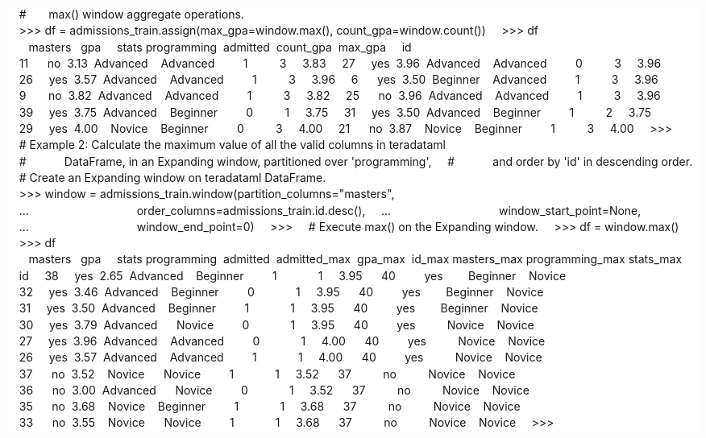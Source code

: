     #       max() window aggregate operations.
    >>> df = admissions_train.assign(max_gpa=window.max(), count_gpa=window.count())
    >>> df
       masters   gpa     stats programming  admitted  count_gpa  max_gpa
    id
    11      no  3.13  Advanced    Advanced         1          3     3.83
    27     yes  3.96  Advanced    Advanced         0          3     3.96
    26     yes  3.57  Advanced    Advanced         1          3     3.96
    6      yes  3.50  Beginner    Advanced         1          3     3.96
    9       no  3.82  Advanced    Advanced         1          3     3.82
    25      no  3.96  Advanced    Advanced         1          3     3.96
    39     yes  3.75  Advanced    Beginner         0          1     3.75
    31     yes  3.50  Advanced    Beginner         1          2     3.75
    29     yes  4.00    Novice    Beginner         0          3     4.00
    21      no  3.87    Novice    Beginner         1          3     4.00
    >>>
    # Example 2: Calculate the maximum value of all the valid columns in teradataml
    #            DataFrame, in an Expanding window, partitioned over 'programming',
    #            and order by 'id' in descending order.
    # Create an Expanding window on teradataml DataFrame.
    >>> window = admissions_train.window(partition_columns="masters",
    ...                                  order_columns=admissions_train.id.desc(),
    ...                                  window_start_point=None,
    ...                                  window_end_point=0)
    >>>
    # Execute max() on the Expanding window.
    >>> df = window.max()
    >>> df
       masters   gpa     stats programming  admitted  admitted_max  gpa_max  id_max masters_max programming_max stats_max
    id
    38     yes  2.65  Advanced    Beginner         1             1     3.95      40         yes        Beginner    Novice
    32     yes  3.46  Advanced    Beginner         0             1     3.95      40         yes        Beginner    Novice
    31     yes  3.50  Advanced    Beginner         1             1     3.95      40         yes        Beginner    Novice
    30     yes  3.79  Advanced      Novice         0             1     3.95      40         yes          Novice    Novice
    27     yes  3.96  Advanced    Advanced         0             1     4.00      40         yes          Novice    Novice
    26     yes  3.57  Advanced    Advanced         1             1     4.00      40         yes          Novice    Novice
    37      no  3.52    Novice      Novice         1             1     3.52      37          no          Novice    Novice
    36      no  3.00  Advanced      Novice         0             1     3.52      37          no          Novice    Novice
    35      no  3.68    Novice    Beginner         1             1     3.68      37          no          Novice    Novice
    33      no  3.55    Novice      Novice         1             1     3.68      37          no          Novice    Novice
    >>>